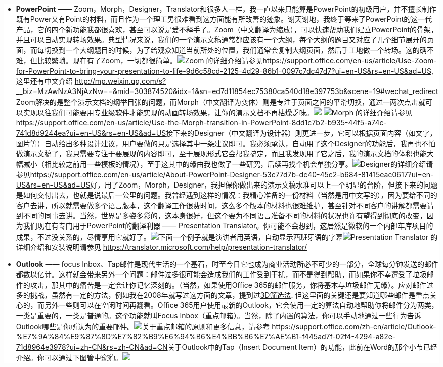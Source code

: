 - **PowerPoint** —— Zoom，Morph，Designer，Translator和很多人一样，我一直以来只能算是PowerPoint的初级用户，并不擅长制作既有Power又有Point的材料，而且作为一个理工男很难看到这方面能有所改善的迹象。谢天谢地，我终于等来了PowerPoint的这一代产品，它的四个新功能我都很喜欢，甚至可以说是爱不释手了。Zoom（中文翻译为缩放），可以快速帮助我们建立PowerPoint的骨架，并且可以自动实现转场效果。典型情况来说，我们的一个演示文稿通常都应该有一个大纲，每个大纲的题目又对应了几个细节展开的页面，而每切换到一个大纲题目的时候，为了给观众知道当前所处的位置，我们通常会复制大纲页面，然后手工地做一个转场。这的确不难，但比较繁琐。现在有了Zoom，一切都很简单。[![](https://github.com/chenxizhang/office365dev/raw/master/docs/images/07fa3f3c-d1e7-4756-842a-91e25197f7d3.png)](https://github.com/chenxizhang/office365dev/blob/master/docs/images/07fa3f3c-d1e7-4756-842a-91e25197f7d3.png)Zoom 的详细介绍请参见<https://support.office.com/en-us/article/Use-Zoom-for-PowerPoint-to-bring-your-presentation-to-life-9d6c58cd-2125-4d29-86b1-0097c7dc47d7?ui=en-US&rs=en-US&ad=US>, 这里还有中文介绍 <http://mp.weixin.qq.com/s?__biz=MzAwNzA3NjAzNw==&mid=303874520&idx=1&sn=ed7d11854ec75380ca540d18e397753b&scene=19#wechat_redirect>Zoom解决的是整个演示文档的纲举目张的问题，而Morph（中文翻译为变体）则是专注于页面之间的平滑切换，通过一两次点击就可以实现以往我们可能要用专业级软件才能实现的动画转场效果，让你的演示文档不再枯燥乏味。[![](https://github.com/chenxizhang/office365dev/raw/master/docs/images/7fff9dd3-3792-4ce7-9f9f-99dacacc10fb.png)](https://github.com/chenxizhang/office365dev/blob/master/docs/images/7fff9dd3-3792-4ce7-9f9f-99dacacc10fb.png) [![](https://github.com/chenxizhang/office365dev/raw/master/docs/images/7dbd43a5-95ab-4986-a272-84a8f56710e4.png)](https://github.com/chenxizhang/office365dev/blob/master/docs/images/7dbd43a5-95ab-4986-a272-84a8f56710e4.png)Morph 的详细介绍请参见 <https://support.office.com/en-us/article/Use-the-Morph-transition-in-PowerPoint-8dd1c7b2-b935-44f5-a74c-741d8d9244ea?ui=en-US&rs=en-US&ad=US>接下来的Designer（中文翻译为设计器）则更进一步，它可以根据页面内容（如文字，图片等）自动给出多种设计建议，用户要做的只是选择其中一条建议即可。我必须承认，自动用了这个Designer的功能后，我再也不怕做演示文稿了，我只需要专注于要展现的内容即可，至于展现形式它会帮我搞定，而且我发现用了它之后，我的演示文档的体积也能大幅减小（相比较之前用一些模板的情况），至于这其中的缘由我也做了一些研究，后续再找个机会单独分享。[![](https://github.com/chenxizhang/office365dev/raw/master/docs/images/fbf62655-9fa4-48e9-889a-bee7f883f9e8.png)](https://github.com/chenxizhang/office365dev/blob/master/docs/images/fbf62655-9fa4-48e9-889a-bee7f883f9e8.png)Designer的详细介绍请参见<https://support.office.com/en-us/article/About-PowerPoint-Designer-53c77d7b-dc40-45c2-b684-81415eac0617?ui=en-US&rs=en-US&ad=US>好，用了Zoom，Morph，Designer，我担保你做出来的演示文稿水准可以上一个明显的台阶，但接下来的问题是如何交付出去，也就是说最后一公里的问题。我曾经遇到这样的情况：我精心准备的一份材料（当然是用中文写的），因为要给不同的客户去讲，所以就需要做多个语言版本，这个翻译工作很费时间，这么多个版本的材料也很难维护，甚至针对不同客户的讲解都需要请到不同的同事去讲。当然，世界是多姿多彩的，这本身很好，但这个要为不同语言准备不同的材料的状况也许有望得到彻底的改变，因为我们现在有专门用于PowerPoint的翻译利器 —— Presentation Translator。你可能不会想到，这居然是微软的一个内部车库项目的成果，不过没关系的，尽情享用它就好了。[![](https://github.com/chenxizhang/office365dev/raw/master/docs/images/powerpointtranslatorsetup.png)](https://github.com/chenxizhang/office365dev/blob/master/docs/images/powerpointtranslatorsetup.png)下面一个例子就是演讲者用英语，自动显示西班牙语的字幕[![](https://github.com/chenxizhang/office365dev/raw/master/docs/images/Garage-Screenshot-1.png)](https://github.com/chenxizhang/office365dev/blob/master/docs/images/Garage-Screenshot-1.png)Presentation Translator 的详细介绍和安装说明请参见 <https://translator.microsoft.com/help/presentation-translator/>

- **Outlook** —— focus Inbox、Tap邮件是现代生活的一个基石，时至今日它也成为商业活动所必不可少的一部分，全球每分钟发送的邮件都数以亿计。这样就会带来另外一个问题：邮件过多很可能会造成我们的工作受到干扰，而不是得到帮助，而如果你不幸遭受了垃圾邮件的攻击，那其中的痛苦是一定会让你记忆深刻的。（当然，如果使用Office 365的邮件服务，你将基本与垃圾邮件无缘）。应对邮件过多的挑战，虽然有一定的方法，例如我在2008年就写过这方面的文章，提到过[3D筛选法](http://www.cnblogs.com/chenxizhang/archive/2008/10/07/1305456.html). 但这里面的关键还是要知道哪些邮件是重点关心的，而另外一些则可以在空闲时间再翻看。Office 365用户使用最新的Outlook，它会使用一定的算法自动地帮助你将邮件分为两类，一类是重要的，一类是普通的。这个功能就叫Focus Inbox（重点邮箱）。当然，除了内置的算法，你可以手动地通过一些行为告诉Outlook哪些是你所认为的重要邮件。[![](https://github.com/chenxizhang/office365dev/raw/master/docs/images/focusedinbox.PNG)](https://github.com/chenxizhang/office365dev/blob/master/docs/images/focusedinbox.PNG)关于重点邮箱的原则和更多信息，请参考 <https://support.office.com/zh-cn/article/Outlook-%E7%9A%84%E9%87%8D%E7%82%B9%E6%94%B6%E4%BB%B6%E7%AE%B1-f445ad7f-02f4-4294-a82e-71d8964e3978?ui=zh-CN&rs=zh-CN&ad=CN>关于Outlook中的Tap（Insert Document Item）的功能，此前在Word的那个小节已经介绍。你可以通过下图管中窥豹。[![](https://github.com/chenxizhang/office365dev/raw/master/docs/images/outlooktap.png)](https://github.com/chenxizhang/office365dev/blob/master/docs/images/outlooktap.png)
